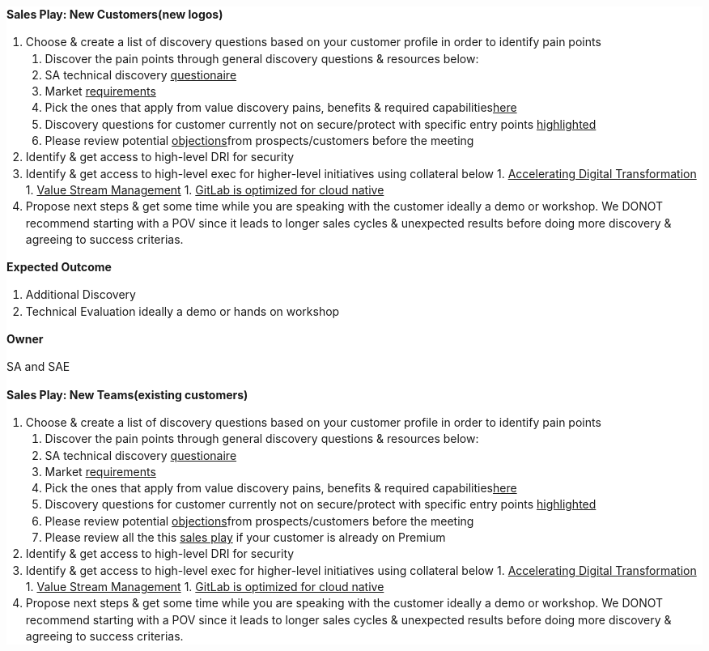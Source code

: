 **Sales Play: New Customers(new logos)**

1. Choose & create a list of discovery questions based on your customer profile in order to identify pain points
    1. Discover the pain points through general discovery questions & resources below:
    1. SA technical discovery [questionaire](https://docs.google.com/document/d/1GZnbqE_rtGFRAJxoeje4mtFyP1AfpLLueESijXgikm4/edit#heading=h.4b6ktib5prk9)
    1. Market [requirements](/handbook/marketing/brand-and-product-marketing/product-and-solution-marketing/usecase-gtm/devsecops/#market-requirements-in-priority-order)
    1. Pick the ones that apply from value discovery pains, benefits & required capabilities[here](/handbook/marketing/sales-plays-cicd/playbook-premium-to-ultimate/#value-discovery)
    1. Discovery questions for customer currently not on secure/protect with specific entry points [highlighted](/handbook/marketing/brand-and-product-marketing/product-and-solution-marketing/usecase-gtm/devsecops/#discovery-questions)
    1. Please review potential [objections](/handbook/marketing/sales-plays-cicd/playbook-premium-to-ultimate/#objection-handling)from prospects/customers before the meeting
1. Identify & get access to high-level DRI for security
1. Identify & get access to high-level exec for higher-level initiatives using collateral below
        1. [Accelerating Digital Transformation](https://about.gitlab.com/solutions/digital-transformation/)
        1. [Value Stream Management](https://about.gitlab.com/solutions/value-stream-management/)
        1. [GitLab is optimized for cloud native](https://docs.google.com/presentation/d/1oq7ODy9TJpuZqH_tvVtCm2t-C0QkTbuG4ZRlRzRNcUY/edit#slide=id.gbb4f272403_0_546)
1. Propose next steps & get some time while you are speaking with the customer ideally a demo or workshop. We DONOT recommend starting with a POV since it leads to longer sales cycles & unexpected results before doing more discovery & agreeing to success criterias.

**Expected Outcome**

1. Additional Discovery
2. Technical Evaluation ideally a demo or hands on workshop

**Owner**

SA and SAE

**Sales Play: New Teams(existing customers)**

1. Choose & create a list of discovery questions based on your customer profile in order to identify pain points
    1. Discover the pain points through general discovery questions & resources below:
    1. SA technical discovery [questionaire](https://docs.google.com/document/d/1GZnbqE_rtGFRAJxoeje4mtFyP1AfpLLueESijXgikm4/edit#heading=h.4b6ktib5prk9)
    1. Market [requirements](/handbook/marketing/brand-and-product-marketing/product-and-solution-marketing/usecase-gtm/devsecops/#market-requirements-in-priority-order)
    1. Pick the ones that apply from value discovery pains, benefits & required capabilities[here](/handbook/marketing/sales-plays-cicd/playbook-premium-to-ultimate/#value-discovery)
    1. Discovery questions for customer currently not on secure/protect with specific entry points [highlighted](/handbook/marketing/brand-and-product-marketing/product-and-solution-marketing/usecase-gtm/devsecops/#discovery-questions)
    1. Please review potential [objections](/handbook/marketing/sales-plays-cicd/playbook-premium-to-ultimate/#objection-handling)from prospects/customers before the meeting
    1. Please review all the this [sales play](/handbook/marketing/sales-plays-cicd/playbook-premium-to-ultimate/#meetings-to-get-to-a-pov-agreement) if your customer is already on Premium
1. Identify & get access to high-level DRI for security
1. Identify & get access to high-level exec for higher-level initiatives using collateral below
        1. [Accelerating Digital Transformation](https://about.gitlab.com/solutions/digital-transformation/)
        1. [Value Stream Management](https://about.gitlab.com/solutions/value-stream-management/)
        1. [GitLab is optimized for cloud native](https://docs.google.com/presentation/d/1oq7ODy9TJpuZqH_tvVtCm2t-C0QkTbuG4ZRlRzRNcUY/edit#slide=id.gbb4f272403_0_546)
1. Propose next steps & get some time while you are speaking with the customer ideally a demo or workshop. We DONOT recommend starting with a POV since it leads to longer sales cycles & unexpected results before doing more discovery & agreeing to success criterias.
